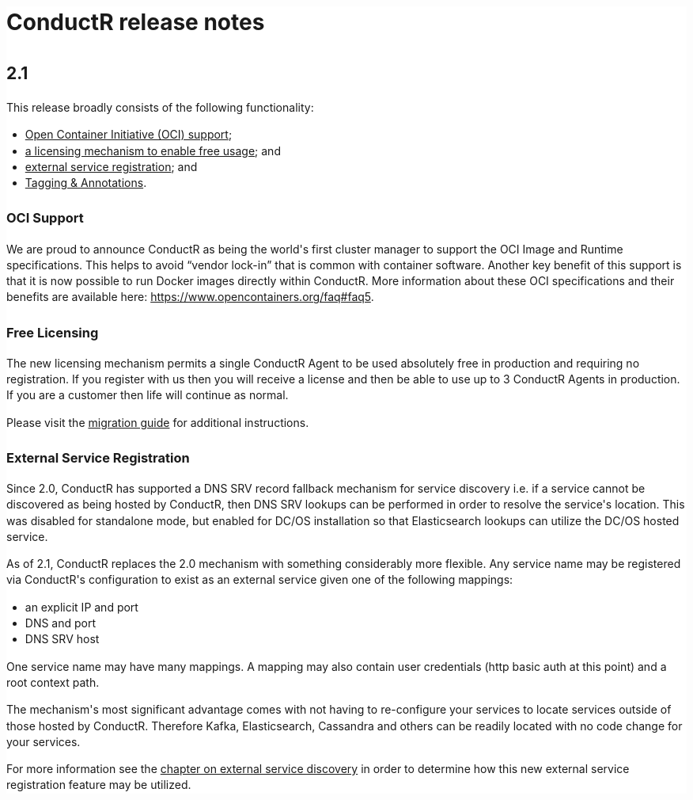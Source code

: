 # ConductR release notes

## 2.1

This release broadly consists of the following functionality:

* [Open Container Initiative (OCI) support](#OCI-Support);
* [a licensing mechanism to enable free usage](#Free-Licensing); and
* [external service registration](#External-Service-Registration); and
* [Tagging & Annotations](#Tagging-And-Annotations).

### OCI Support

We are proud to announce ConductR as being the world's first cluster manager to support the OCI Image and Runtime specifications. This helps to avoid “vendor lock-in” that is common with container software. Another key benefit of this support is that it is now possible to run Docker images directly within ConductR. More information about these OCI specifications and their benefits are available here: https://www.opencontainers.org/faq#faq5.

### Free Licensing

The new licensing mechanism permits a single ConductR Agent to be used absolutely free in production and requiring no registration. If you register with us then you will receive a license and then be able to use up to 3 ConductR Agents in production. If you are a customer then life will continue as normal.

Please visit the [migration guide](MigrationGuide#Production_Suite_Licensing) for additional instructions.

### External Service Registration

Since 2.0, ConductR has supported a DNS SRV record fallback mechanism for service discovery i.e. if a service cannot be discovered as being hosted by ConductR, then DNS SRV lookups can be performed in order to resolve the service's location. This was disabled for standalone mode, but enabled for DC/OS installation so that Elasticsearch lookups can utilize the DC/OS hosted service.

As of 2.1, ConductR replaces the 2.0 mechanism with something considerably more flexible. Any service name may be registered via ConductR's configuration to exist as an external service given one of the following mappings:

* an explicit IP and port
* DNS and port
* DNS SRV host

One service name may have many mappings. A mapping may also contain user credentials (http basic auth at this point) and a root context path.

The mechanism's most significant advantage comes with not having to re-configure your services to locate services outside of those hosted by ConductR. Therefore Kafka, Elasticsearch, Cassandra and others can be readily located with no code change for your services.

For more information see the [chapter on external service discovery](ExternalServices) in order to determine how this new external service registration feature may be utilized.
